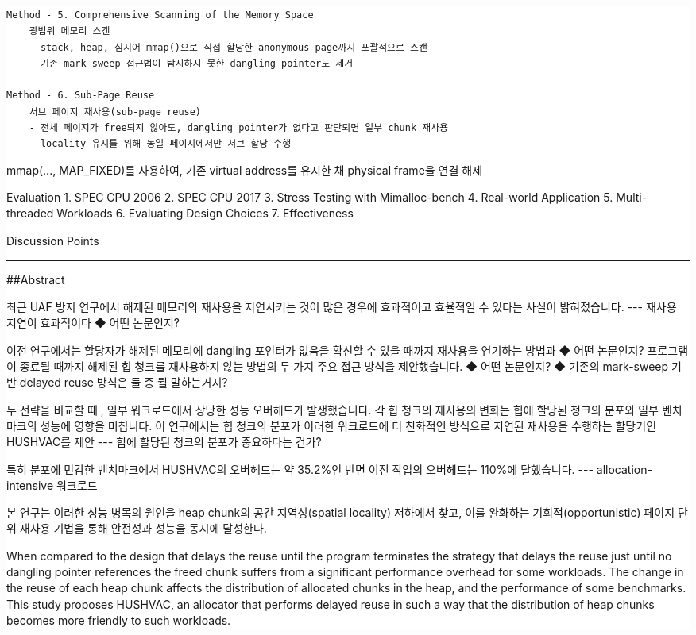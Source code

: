 	Method - 5. Comprehensive Scanning of the Memory Space
		광범위 메모리 스캔
		- stack, heap, 심지어 mmap()으로 직접 할당한 anonymous page까지 포괄적으로 스캔
		- 기존 mark-sweep 접근법이 탐지하지 못한 dangling pointer도 제거

	Method - 6. Sub-Page Reuse
		서브 페이지 재사용(sub-page reuse)
		- 전체 페이지가 free되지 않아도, dangling pointer가 없다고 판단되면 일부 chunk 재사용
		- locality 유지를 위해 동일 페이지에서만 서브 할당 수행

mmap(..., MAP_FIXED)를 사용하여, 기존 virtual address를 유지한 채 physical frame을 연결 해제


Evaluation
	1. SPEC CPU 2006
	2. SPEC CPU 2017
	3. Stress Testing with Mimalloc-bench
	4. Real-world Application
	5. Multi-threaded Workloads
	6. Evaluating Design Choices
	7. Effectiveness

Discussion Points


___________________________________________________________________________________________________________________________________________________
##Abstract

최근 UAF 방지 연구에서
해제된 메모리의 재사용을 지연시키는 것이 많은 경우에 효과적이고 효율적일 수 있다는 사실이 밝혀졌습니다.
--- 재사용 지연이 효과적이다
	◆ 어떤 논문인지?


이전 연구에서는 할당자가 해제된 메모리에 dangling 포인터가 없음을 확신할 수 있을 때까지 재사용을 연기하는 방법과 
	◆ 어떤 논문인지?
프로그램이 종료될 때까지 해제된 힙 청크를 재사용하지 않는 방법의 두 가지 주요 접근 방식을 제안했습니다.
	◆ 어떤 논문인지?
	◆ 기존의 mark-sweep 기반 delayed reuse 방식은 둘 중 뭘 말하는거지?

두 전략을 비교할 때 , 일부 워크로드에서 상당한 성능 오버헤드가 발생했습니다. 
각 힙 청크의 재사용의 변화는 힙에 할당된 청크의 분포와 일부 벤치마크의 성능에 영향을 미칩니다.
이 연구에서는 힙 청크의 분포가 이러한 워크로드에 더 친화적인 방식으로 지연된 재사용을 수행하는 할당기인 HUSHVAC를 제안
--- 힙에 할당된 청크의 분포가 중요하다는 건가?

특히 분포에 민감한 벤치마크에서 HUSHVAC의 오버헤드는 약 35.2%인 반면 이전 작업의 오버헤드는 110%에 달했습니다.
--- allocation-intensive 워크로드

본 연구는 이러한 성능 병목의 원인을 heap chunk의 공간 지역성(spatial locality) 저하에서 찾고, 
이를 완화하는 기회적(opportunistic) 페이지 단위 재사용 기법을 통해 안전성과 성능을 동시에 달성한다.


When compared to the design that delays the reuse until the program terminates the strategy that delays the reuse just until no dangling pointer references the freed chunk suffers from a significant performance overhead for some workloads. The change in the reuse of each heap chunk affects the distribution of allocated chunks in the heap, and the performance of some benchmarks. This study proposes HUSHVAC, an allocator that performs delayed reuse in such a way that the distribution of heap chunks becomes more friendly to such workloads.
